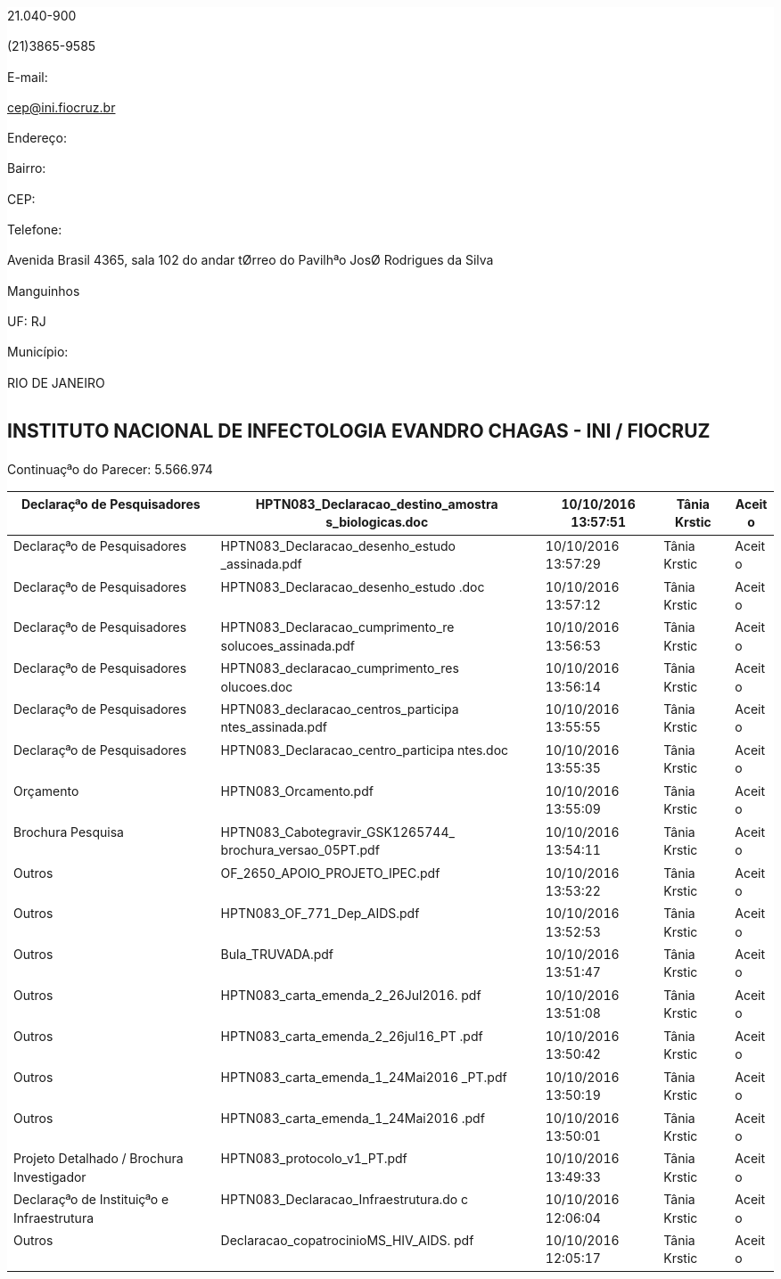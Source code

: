 21.040-900

(21)3865-9585

E-mail:

cep@ini.fiocruz.br

Endereço:

Bairro:

CEP:

Telefone:

Avenida Brasil 4365, sala 102 do andar tØrreo do Pavilhªo JosØ Rodrigues da Silva

Manguinhos

UF: RJ

Município:

RIO DE JANEIRO

## INSTITUTO NACIONAL DE INFECTOLOGIA EVANDRO CHAGAS - INI / FIOCRUZ



Continuaçªo do Parecer: 5.566.974

| Declaraçªo de Pesquisadores                | HPTN083_Declaracao_destino_amostra s_biologicas.doc       | 10/10/2016 13:57:51   | Tânia Krstic   | Aceito   |
|--------------------------------------------|-----------------------------------------------------------|-----------------------|----------------|----------|
| Declaraçªo de Pesquisadores                | HPTN083_Declaracao_desenho_estudo _assinada.pdf           | 10/10/2016 13:57:29   | Tânia Krstic   | Aceito   |
| Declaraçªo de Pesquisadores                | HPTN083_Declaracao_desenho_estudo .doc                    | 10/10/2016 13:57:12   | Tânia Krstic   | Aceito   |
| Declaraçªo de Pesquisadores                | HPTN083_Declaracao_cumprimento_re solucoes_assinada.pdf   | 10/10/2016 13:56:53   | Tânia Krstic   | Aceito   |
| Declaraçªo de Pesquisadores                | HPTN083_declaracao_cumprimento_res olucoes.doc            | 10/10/2016 13:56:14   | Tânia Krstic   | Aceito   |
| Declaraçªo de Pesquisadores                | HPTN083_declaracao_centros_participa ntes_assinada.pdf    | 10/10/2016 13:55:55   | Tânia Krstic   | Aceito   |
| Declaraçªo de Pesquisadores                | HPTN083_Declaracao_centro_participa ntes.doc              | 10/10/2016 13:55:35   | Tânia Krstic   | Aceito   |
| Orçamento                                  | HPTN083_Orcamento.pdf                                     | 10/10/2016 13:55:09   | Tânia Krstic   | Aceito   |
| Brochura Pesquisa                          | HPTN083_Cabotegravir_GSK1265744_ brochura_versao_05PT.pdf | 10/10/2016 13:54:11   | Tânia Krstic   | Aceito   |
| Outros                                     | OF_2650_APOIO_PROJETO_IPEC.pdf                            | 10/10/2016 13:53:22   | Tânia Krstic   | Aceito   |
| Outros                                     | HPTN083_OF_771_Dep_AIDS.pdf                               | 10/10/2016 13:52:53   | Tânia Krstic   | Aceito   |
| Outros                                     | Bula_TRUVADA.pdf                                          | 10/10/2016 13:51:47   | Tânia Krstic   | Aceito   |
| Outros                                     | HPTN083_carta_emenda_2_26Jul2016. pdf                     | 10/10/2016 13:51:08   | Tânia Krstic   | Aceito   |
| Outros                                     | HPTN083_carta_emenda_2_26jul16_PT .pdf                    | 10/10/2016 13:50:42   | Tânia Krstic   | Aceito   |
| Outros                                     | HPTN083_carta_emenda_1_24Mai2016 _PT.pdf                  | 10/10/2016 13:50:19   | Tânia Krstic   | Aceito   |
| Outros                                     | HPTN083_carta_emenda_1_24Mai2016 .pdf                     | 10/10/2016 13:50:01   | Tânia Krstic   | Aceito   |
| Projeto Detalhado / Brochura Investigador  | HPTN083_protocolo_v1_PT.pdf                               | 10/10/2016 13:49:33   | Tânia Krstic   | Aceito   |
| Declaraçªo de Instituiçªo e Infraestrutura | HPTN083_Declaracao_Infraestrutura.do c                    | 10/10/2016 12:06:04   | Tânia Krstic   | Aceito   |
| Outros                                     | Declaracao_copatrocinioMS_HIV_AIDS. pdf                   | 10/10/2016 12:05:17   | Tânia Krstic   | Aceito   |
